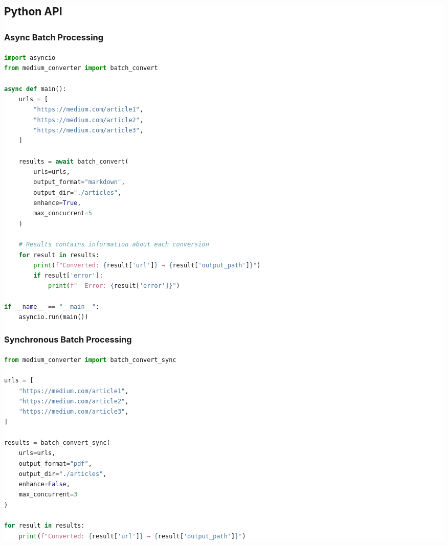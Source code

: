 ## Python API

### Async Batch Processing

```python
import asyncio
from medium_converter import batch_convert

async def main():
    urls = [
        "https://medium.com/article1",
        "https://medium.com/article2",
        "https://medium.com/article3",
    ]
    
    results = await batch_convert(
        urls=urls,
        output_format="markdown",
        output_dir="./articles",
        enhance=True,
        max_concurrent=5
    )
    
    # Results contains information about each conversion
    for result in results:
        print(f"Converted: {result['url']} → {result['output_path']}")
        if result['error']:
            print(f"  Error: {result['error']}")

if __name__ == "__main__":
    asyncio.run(main())
```

### Synchronous Batch Processing

```python
from medium_converter import batch_convert_sync

urls = [
    "https://medium.com/article1",
    "https://medium.com/article2",
    "https://medium.com/article3",
]

results = batch_convert_sync(
    urls=urls,
    output_format="pdf",
    output_dir="./articles",
    enhance=False,
    max_concurrent=3
)

for result in results:
    print(f"Converted: {result['url']} → {result['output_path']}")
```

